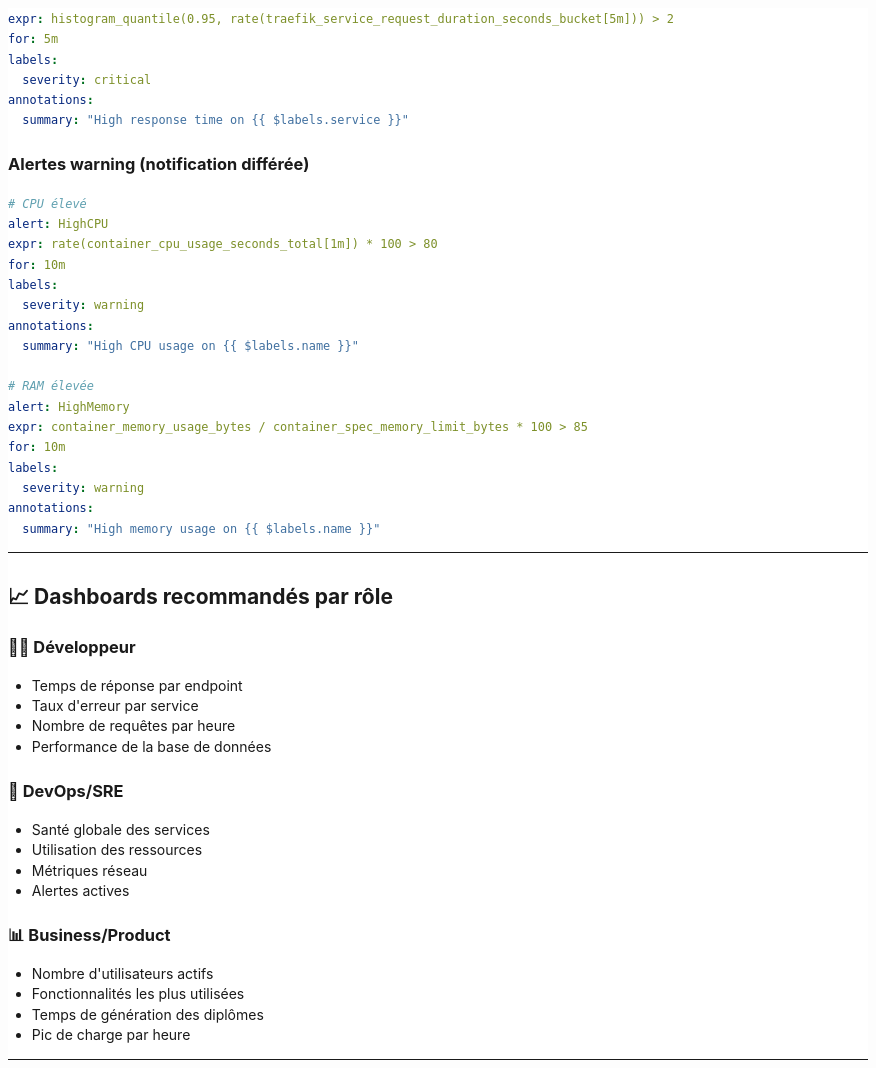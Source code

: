 ```yaml
expr: histogram_quantile(0.95, rate(traefik_service_request_duration_seconds_bucket[5m])) > 2
for: 5m
labels:
  severity: critical
annotations:
  summary: "High response time on {{ $labels.service }}"
```

### Alertes warning (notification différée)

```yaml
# CPU élevé
alert: HighCPU
expr: rate(container_cpu_usage_seconds_total[1m]) * 100 > 80
for: 10m
labels:
  severity: warning
annotations:
  summary: "High CPU usage on {{ $labels.name }}"

# RAM élevée
alert: HighMemory
expr: container_memory_usage_bytes / container_spec_memory_limit_bytes * 100 > 85
for: 10m
labels:
  severity: warning
annotations:
  summary: "High memory usage on {{ $labels.name }}"
```

---

## 📈 Dashboards recommandés par rôle

### 👨‍💻 **Développeur**
- Temps de réponse par endpoint
- Taux d'erreur par service
- Nombre de requêtes par heure
- Performance de la base de données

### 🔧 **DevOps/SRE**
- Santé globale des services
- Utilisation des ressources
- Métriques réseau
- Alertes actives

### 📊 **Business/Product**
- Nombre d'utilisateurs actifs
- Fonctionnalités les plus utilisées
- Temps de génération des diplômes
- Pic de charge par heure

---